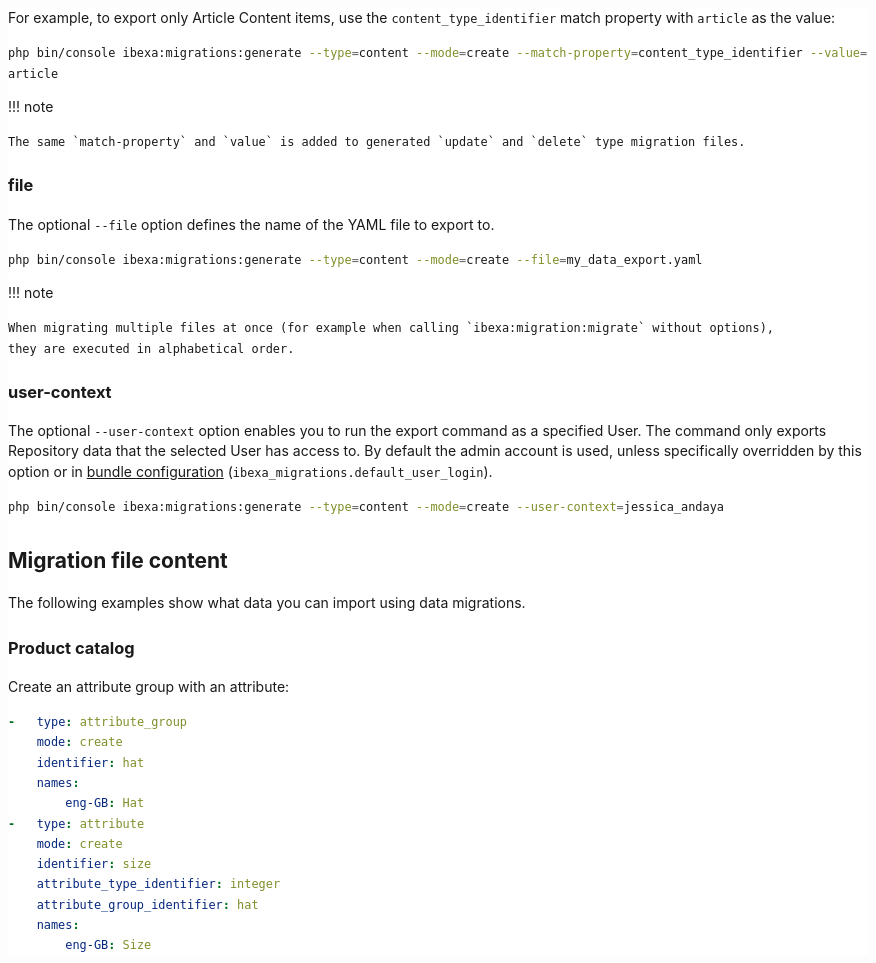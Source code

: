 For example, to export only Article Content items, use the `content_type_identifier` match property with `article` as the value:

``` bash
php bin/console ibexa:migrations:generate --type=content --mode=create --match-property=content_type_identifier --value=article
```

!!! note

    The same `match-property` and `value` is added to generated `update` and `delete` type migration files.

### file

The optional `--file` option defines the name of the YAML file to export to.

``` bash
php bin/console ibexa:migrations:generate --type=content --mode=create --file=my_data_export.yaml
```

!!! note

    When migrating multiple files at once (for example when calling `ibexa:migration:migrate` without options),
    they are executed in alphabetical order.

### user-context

The optional `--user-context` option enables you to run the export command as a specified User.
The command only exports Repository data that the selected User has access to.
By default the admin account is used, unless specifically overridden by this option or in
[bundle configuration](migration_management.md#configuration-reference) (`ibexa_migrations.default_user_login`).

``` bash
php bin/console ibexa:migrations:generate --type=content --mode=create --user-context=jessica_andaya
```

## Migration file content

The following examples show what data you can import using data migrations.

### Product catalog

Create an attribute group with an attribute:

``` yaml
-   type: attribute_group
    mode: create
    identifier: hat
    names:
        eng-GB: Hat
-   type: attribute
    mode: create
    identifier: size
    attribute_type_identifier: integer
    attribute_group_identifier: hat
    names:
        eng-GB: Size
```
